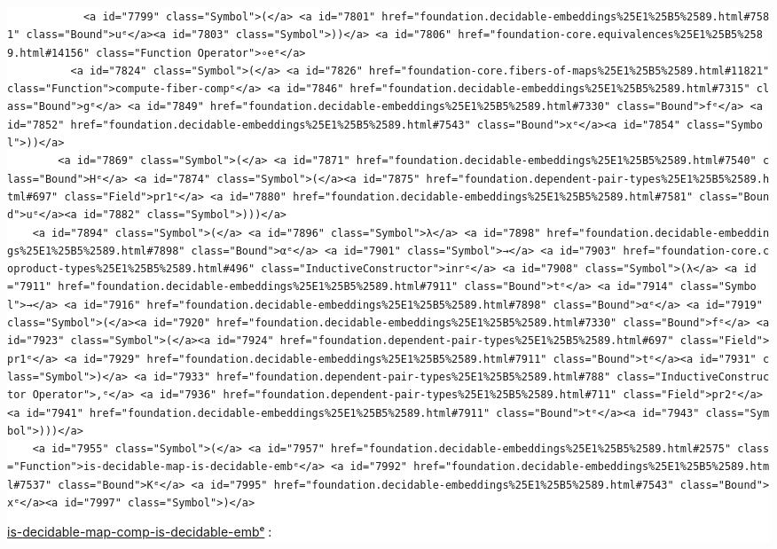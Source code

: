                 <a id="7799" class="Symbol">(</a> <a id="7801" href="foundation.decidable-embeddings%25E1%25B5%2589.html#7581" class="Bound">uᵉ</a><a id="7803" class="Symbol">))</a> <a id="7806" href="foundation-core.equivalences%25E1%25B5%2589.html#14156" class="Function Operator">∘eᵉ</a>
              <a id="7824" class="Symbol">(</a> <a id="7826" href="foundation-core.fibers-of-maps%25E1%25B5%2589.html#11821" class="Function">compute-fiber-compᵉ</a> <a id="7846" href="foundation.decidable-embeddings%25E1%25B5%2589.html#7315" class="Bound">gᵉ</a> <a id="7849" href="foundation.decidable-embeddings%25E1%25B5%2589.html#7330" class="Bound">fᵉ</a> <a id="7852" href="foundation.decidable-embeddings%25E1%25B5%2589.html#7543" class="Bound">xᵉ</a><a id="7854" class="Symbol">))</a>
            <a id="7869" class="Symbol">(</a> <a id="7871" href="foundation.decidable-embeddings%25E1%25B5%2589.html#7540" class="Bound">Hᵉ</a> <a id="7874" class="Symbol">(</a><a id="7875" href="foundation.dependent-pair-types%25E1%25B5%2589.html#697" class="Field">pr1ᵉ</a> <a id="7880" href="foundation.decidable-embeddings%25E1%25B5%2589.html#7581" class="Bound">uᵉ</a><a id="7882" class="Symbol">)))</a>
        <a id="7894" class="Symbol">(</a> <a id="7896" class="Symbol">λ</a> <a id="7898" href="foundation.decidable-embeddings%25E1%25B5%2589.html#7898" class="Bound">αᵉ</a> <a id="7901" class="Symbol">→</a> <a id="7903" href="foundation-core.coproduct-types%25E1%25B5%2589.html#496" class="InductiveConstructor">inrᵉ</a> <a id="7908" class="Symbol">(λ</a> <a id="7911" href="foundation.decidable-embeddings%25E1%25B5%2589.html#7911" class="Bound">tᵉ</a> <a id="7914" class="Symbol">→</a> <a id="7916" href="foundation.decidable-embeddings%25E1%25B5%2589.html#7898" class="Bound">αᵉ</a> <a id="7919" class="Symbol">(</a><a id="7920" href="foundation.decidable-embeddings%25E1%25B5%2589.html#7330" class="Bound">fᵉ</a> <a id="7923" class="Symbol">(</a><a id="7924" href="foundation.dependent-pair-types%25E1%25B5%2589.html#697" class="Field">pr1ᵉ</a> <a id="7929" href="foundation.decidable-embeddings%25E1%25B5%2589.html#7911" class="Bound">tᵉ</a><a id="7931" class="Symbol">)</a> <a id="7933" href="foundation.dependent-pair-types%25E1%25B5%2589.html#788" class="InductiveConstructor Operator">,ᵉ</a> <a id="7936" href="foundation.dependent-pair-types%25E1%25B5%2589.html#711" class="Field">pr2ᵉ</a> <a id="7941" href="foundation.decidable-embeddings%25E1%25B5%2589.html#7911" class="Bound">tᵉ</a><a id="7943" class="Symbol">)))</a>
        <a id="7955" class="Symbol">(</a> <a id="7957" href="foundation.decidable-embeddings%25E1%25B5%2589.html#2575" class="Function">is-decidable-map-is-decidable-embᵉ</a> <a id="7992" href="foundation.decidable-embeddings%25E1%25B5%2589.html#7537" class="Bound">Kᵉ</a> <a id="7995" href="foundation.decidable-embeddings%25E1%25B5%2589.html#7543" class="Bound">xᵉ</a><a id="7997" class="Symbol">)</a>

  <a id="8002" href="foundation.decidable-embeddings%25E1%25B5%2589.html#8002" class="Function">is-decidable-map-comp-is-decidable-embᵉ</a> <a id="8042" class="Symbol">:</a>
